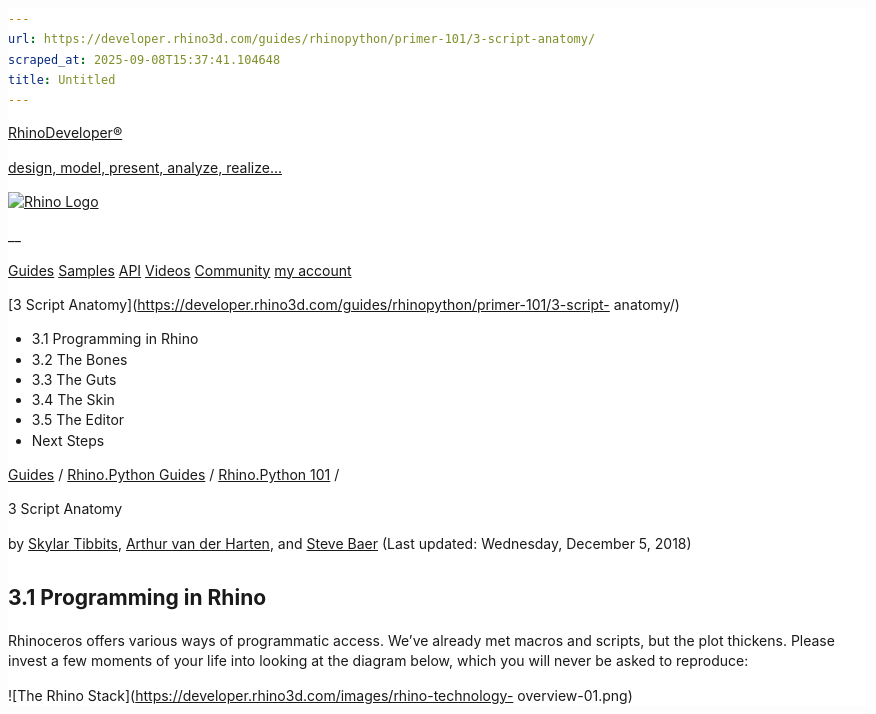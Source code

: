 ```yaml
---
url: https://developer.rhino3d.com/guides/rhinopython/primer-101/3-script-anatomy/
scraped_at: 2025-09-08T15:37:41.104648
title: Untitled
---
```


[RhinoDeveloper®](/)

[design, model, present, analyze, realize...](/)

[![Rhino Logo](https://developer.rhino3d.com/images/rhinodevlogo.png)](/)

__

[Guides](https://developer.rhino3d.com/guides)
[Samples](https://developer.rhino3d.com/samples)
[API](https://developer.rhino3d.com/api)
[Videos](https://developer.rhino3d.com/videos)
[Community](https://discourse.mcneel.com/c/rhino-developer) [my account
](https://www.rhino3d.com/my-account/ "Manage your account, licenses, and
teams")

[3 Script
Anatomy](https://developer.rhino3d.com/guides/rhinopython/primer-101/3-script-
anatomy/)

  * 3.1 Programming in Rhino
  * 3.2 The Bones
  * 3.3 The Guts
  * 3.4 The Skin
  * 3.5 The Editor
  * Next Steps

[Guides](https://developer.rhino3d.com/en/guides/) / [Rhino.Python
Guides](https://developer.rhino3d.com/en/guides/rhinopython/) / [Rhino.Python
101](https://developer.rhino3d.com/en/guides/rhinopython/primer-101/) /

3 Script Anatomy

by [Skylar Tibbits](https://discourse.mcneel.com/u//), [Arthur van der
Harten](https://discourse.mcneel.com/u/aharten/), and [Steve
Baer](https://discourse.mcneel.com/u/stevebaer/) (Last updated: Wednesday,
December 5, 2018)

## 3.1 Programming in Rhino

Rhinoceros offers various ways of programmatic access. We’ve already met
macros and scripts, but the plot thickens. Please invest a few moments of your
life into looking at the diagram below, which you will never be asked to
reproduce:

![The Rhino Stack](https://developer.rhino3d.com/images/rhino-technology-
overview-01.png)
